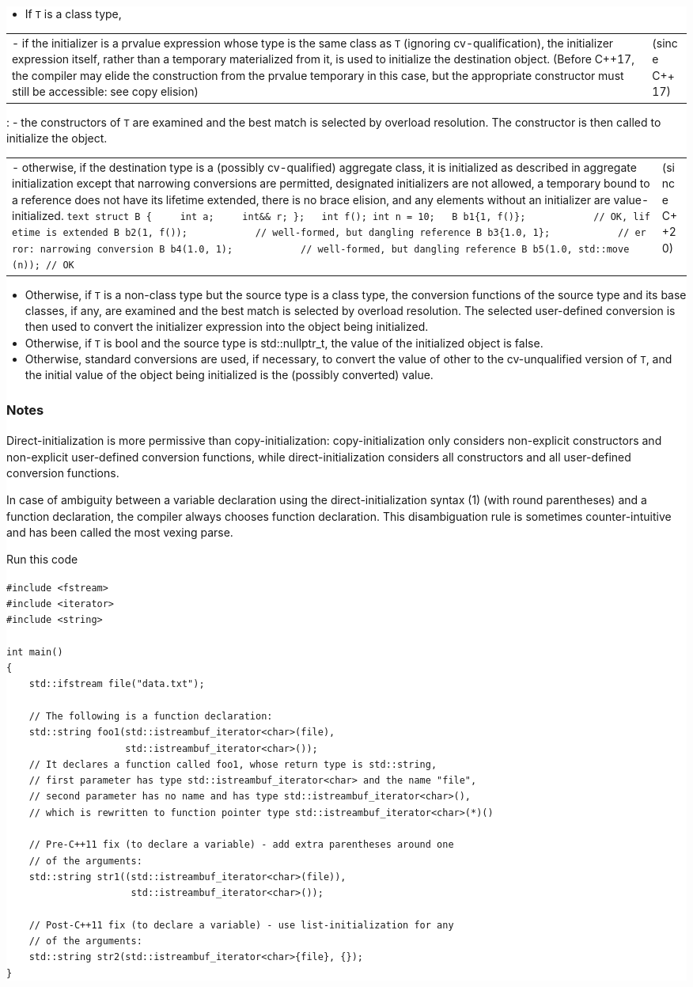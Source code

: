 - If `T` is a class type,

|  |  |
| --- | --- |
| - if the initializer is a prvalue expression whose type is the same class as `T` (ignoring cv-qualification), the initializer expression itself, rather than a temporary materialized from it, is used to initialize the destination object. (Before C++17, the compiler may elide the construction from the prvalue temporary in this case, but the appropriate constructor must still be accessible: see copy elision) | (since C++17) |

:   - the constructors of `T` are examined and the best match is selected by overload resolution. The constructor is then called to initialize the object.

|  |  |
| --- | --- |
| - otherwise, if the destination type is a (possibly cv-qualified) aggregate class, it is initialized as described in aggregate initialization except that narrowing conversions are permitted, designated initializers are not allowed, a temporary bound to a reference does not have its lifetime extended, there is no brace elision, and any elements without an initializer are value-initialized.   ```text struct B {     int a;     int&& r; };   int f(); int n = 10;   B b1{1, f()};            // OK, lifetime is extended B b2(1, f());            // well-formed, but dangling reference B b3{1.0, 1};            // error: narrowing conversion B b4(1.0, 1);            // well-formed, but dangling reference B b5(1.0, std::move(n)); // OK ``` | (since C++20) |

- Otherwise, if `T` is a non-class type but the source type is a class type, the conversion functions of the source type and its base classes, if any, are examined and the best match is selected by overload resolution. The selected user-defined conversion is then used to convert the initializer expression into the object being initialized.
- Otherwise, if `T` is bool and the source type is std::nullptr_t, the value of the initialized object is false.
- Otherwise, standard conversions are used, if necessary, to convert the value of other to the cv-unqualified version of `T`, and the initial value of the object being initialized is the (possibly converted) value.

### Notes

Direct-initialization is more permissive than copy-initialization: copy-initialization only considers non-explicit constructors and non-explicit user-defined conversion functions, while direct-initialization considers all constructors and all user-defined conversion functions.

In case of ambiguity between a variable declaration using the direct-initialization syntax (1) (with round parentheses) and a function declaration, the compiler always chooses function declaration. This disambiguation rule is sometimes counter-intuitive and has been called the most vexing parse.

Run this code

```
#include <fstream>
#include <iterator>
#include <string>
 
int main()
{
    std::ifstream file("data.txt");
 
    // The following is a function declaration:
    std::string foo1(std::istreambuf_iterator<char>(file),
                     std::istreambuf_iterator<char>());
    // It declares a function called foo1, whose return type is std::string,
    // first parameter has type std::istreambuf_iterator<char> and the name "file",
    // second parameter has no name and has type std::istreambuf_iterator<char>(),
    // which is rewritten to function pointer type std::istreambuf_iterator<char>(*)()
 
    // Pre-C++11 fix (to declare a variable) - add extra parentheses around one
    // of the arguments:
    std::string str1((std::istreambuf_iterator<char>(file)),
                      std::istreambuf_iterator<char>());
 
    // Post-C++11 fix (to declare a variable) - use list-initialization for any
    // of the arguments:
    std::string str2(std::istreambuf_iterator<char>{file}, {});
}

```
